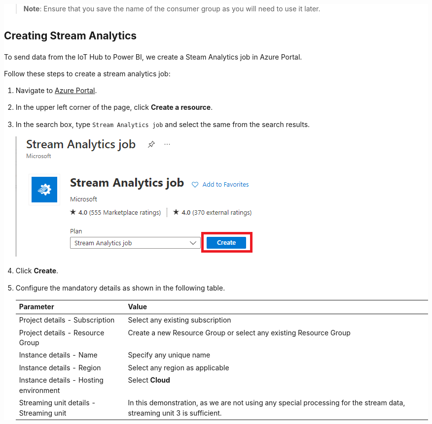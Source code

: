 > **Note**: Ensure that you save the name of the consumer group as you will need to use it later.

## Creating Stream Analytics

To send data from the IoT Hub to Power BI, we create a Steam Analytics job in Azure Portal.

Follow these steps to create a stream analytics job:

1. Navigate to [Azure Portal](https://portal.azure.com/).
2. In the upper left corner of the page, click **Create a resource**.
3. In the search box, type `Stream Analytics job` and select the same from the search results.

    ![02_StreamAnalytics](assets/02_StreamAnalytics.png)
4. Click **Create**.
5. Configure the mandatory details as shown in the following table.

    | Parameter| Value |
    | --- | --- |
    | Project details - Subscription| Select any existing subscription |
    | Project details - Resource Group| Create a new Resource Group or select any existing Resource Group |
    | Instance details - Name| Specify any unique name |
    | Instance details - Region| Select any region as applicable |
    | Instance details - Hosting environment| Select **Cloud** |
    | Streaming unit details - Streaming unit| In this demonstration, as we are not using any special processing for the stream data, streaming unit 3 is sufficient. |
